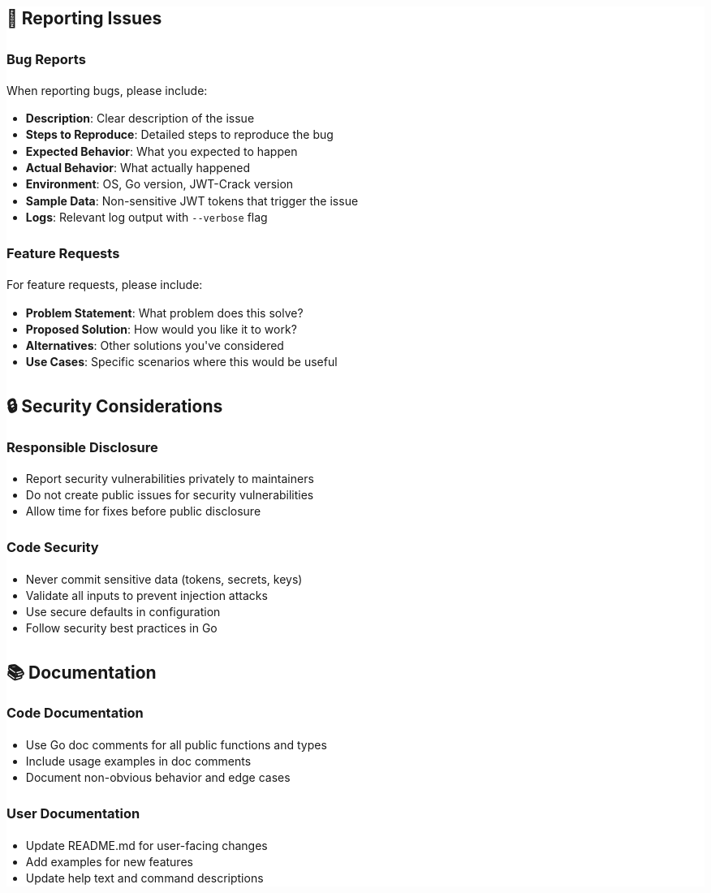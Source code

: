 ## 🐛 Reporting Issues

### Bug Reports

When reporting bugs, please include:

- **Description**: Clear description of the issue
- **Steps to Reproduce**: Detailed steps to reproduce the bug
- **Expected Behavior**: What you expected to happen
- **Actual Behavior**: What actually happened
- **Environment**: OS, Go version, JWT-Crack version
- **Sample Data**: Non-sensitive JWT tokens that trigger the issue
- **Logs**: Relevant log output with `--verbose` flag

### Feature Requests

For feature requests, please include:

- **Problem Statement**: What problem does this solve?
- **Proposed Solution**: How would you like it to work?
- **Alternatives**: Other solutions you've considered
- **Use Cases**: Specific scenarios where this would be useful

## 🔒 Security Considerations

### Responsible Disclosure

- Report security vulnerabilities privately to maintainers
- Do not create public issues for security vulnerabilities
- Allow time for fixes before public disclosure

### Code Security

- Never commit sensitive data (tokens, secrets, keys)
- Validate all inputs to prevent injection attacks
- Use secure defaults in configuration
- Follow security best practices in Go

## 📚 Documentation

### Code Documentation

- Use Go doc comments for all public functions and types
- Include usage examples in doc comments
- Document non-obvious behavior and edge cases

### User Documentation

- Update README.md for user-facing changes
- Add examples for new features
- Update help text and command descriptions
